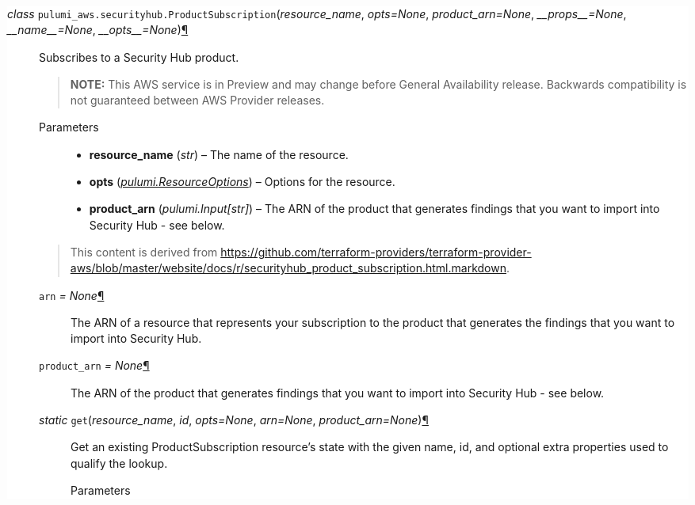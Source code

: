 </dd></dl>

<dl class="class">
<dt id="pulumi_aws.securityhub.ProductSubscription">
<em class="property">class </em><code class="sig-prename descclassname">pulumi_aws.securityhub.</code><code class="sig-name descname">ProductSubscription</code><span class="sig-paren">(</span><em class="sig-param">resource_name</em>, <em class="sig-param">opts=None</em>, <em class="sig-param">product_arn=None</em>, <em class="sig-param">__props__=None</em>, <em class="sig-param">__name__=None</em>, <em class="sig-param">__opts__=None</em><span class="sig-paren">)</span><a class="headerlink" href="#pulumi_aws.securityhub.ProductSubscription" title="Permalink to this definition">¶</a></dt>
<dd><p>Subscribes to a Security Hub product.</p>
<blockquote>
<div><p><strong>NOTE:</strong> This AWS service is in Preview and may change before General Availability release. Backwards compatibility is not guaranteed between AWS Provider releases.</p>
</div></blockquote>
<dl class="field-list simple">
<dt class="field-odd">Parameters</dt>
<dd class="field-odd"><ul class="simple">
<li><p><strong>resource_name</strong> (<em>str</em>) – The name of the resource.</p></li>
<li><p><strong>opts</strong> (<a class="reference internal" href="../../pulumi/#pulumi.ResourceOptions" title="pulumi.ResourceOptions"><em>pulumi.ResourceOptions</em></a>) – Options for the resource.</p></li>
<li><p><strong>product_arn</strong> (<em>pulumi.Input</em><em>[</em><em>str</em><em>]</em>) – The ARN of the product that generates findings that you want to import into Security Hub - see below.</p></li>
</ul>
</dd>
</dl>
<blockquote>
<div><p>This content is derived from <a class="reference external" href="https://github.com/terraform-providers/terraform-provider-aws/blob/master/website/docs/r/securityhub_product_subscription.html.markdown">https://github.com/terraform-providers/terraform-provider-aws/blob/master/website/docs/r/securityhub_product_subscription.html.markdown</a>.</p>
</div></blockquote>
<dl class="attribute">
<dt id="pulumi_aws.securityhub.ProductSubscription.arn">
<code class="sig-name descname">arn</code><em class="property"> = None</em><a class="headerlink" href="#pulumi_aws.securityhub.ProductSubscription.arn" title="Permalink to this definition">¶</a></dt>
<dd><p>The ARN of a resource that represents your subscription to the product that generates the findings that you want to import into Security Hub.</p>
</dd></dl>

<dl class="attribute">
<dt id="pulumi_aws.securityhub.ProductSubscription.product_arn">
<code class="sig-name descname">product_arn</code><em class="property"> = None</em><a class="headerlink" href="#pulumi_aws.securityhub.ProductSubscription.product_arn" title="Permalink to this definition">¶</a></dt>
<dd><p>The ARN of the product that generates findings that you want to import into Security Hub - see below.</p>
</dd></dl>

<dl class="method">
<dt id="pulumi_aws.securityhub.ProductSubscription.get">
<em class="property">static </em><code class="sig-name descname">get</code><span class="sig-paren">(</span><em class="sig-param">resource_name</em>, <em class="sig-param">id</em>, <em class="sig-param">opts=None</em>, <em class="sig-param">arn=None</em>, <em class="sig-param">product_arn=None</em><span class="sig-paren">)</span><a class="headerlink" href="#pulumi_aws.securityhub.ProductSubscription.get" title="Permalink to this definition">¶</a></dt>
<dd><p>Get an existing ProductSubscription resource’s state with the given name, id, and optional extra
properties used to qualify the lookup.</p>
<dl class="field-list simple">
<dt class="field-odd">Parameters</dt>
<dd class="field-odd"><ul class="simple">